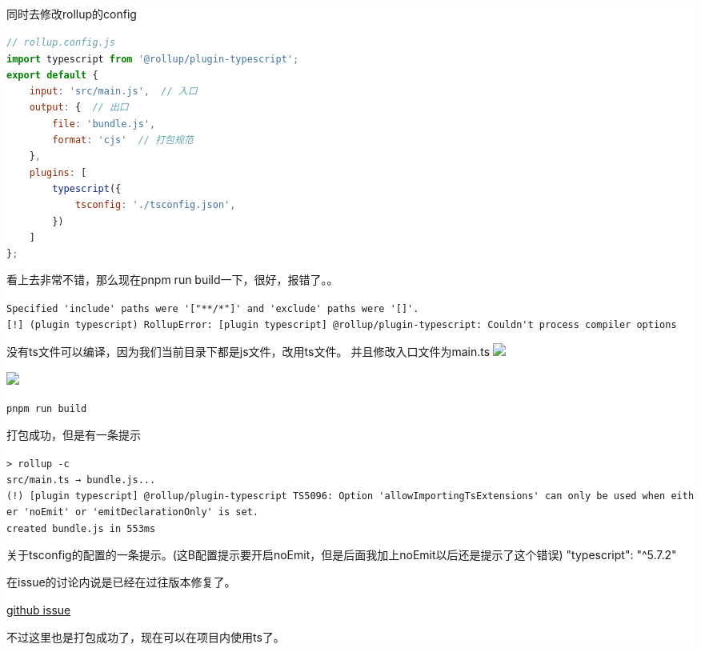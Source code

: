 同时去修改rollup的config
``` js
// rollup.config.js
import typescript from '@rollup/plugin-typescript';  
export default {  
    input: 'src/main.js',  // 入口  
    output: {  // 出口  
        file: 'bundle.js',  
        format: 'cjs'  // 打包规范  
    },  
    plugins: [  
        typescript({  
            tsconfig: './tsconfig.json',  
        })  
    ]  
};

```

看上去非常不错，那么现在pnpm run build一下，很好，报错了。。



```
Specified 'include' paths were '["**/*"]' and 'exclude' paths were '[]'.
[!] (plugin typescript) RollupError: [plugin typescript] @rollup/plugin-typescript: Couldn't process compiler options
```

没有ts文件可以编译，因为我们当前目录下都是js文件，改用ts文件。
并且修改入口文件为main.ts
<img src="https://raw.githubusercontent.com/InsHomePgup/pic_go_img/main/blog/20241220110901717.png" width="50%">

<img src="https://raw.githubusercontent.com/InsHomePgup/pic_go_img/main/blog/20241220110939721.png" width="50%">

``` shell
pnpm run build
```

打包成功，但是有一条提示

```text
> rollup -c
src/main.ts → bundle.js...
(!) [plugin typescript] @rollup/plugin-typescript TS5096: Option 'allowImportingTsExtensions' can only be used when either 'noEmit' or 'emitDeclarationOnly' is set.
created bundle.js in 553ms
```

关于tsconfig的配置的一条提示。(这B配置提示要开启noEmit，但是后面我加上noEmit以后还是提示了这个错误)
"typescript": "^5.7.2"

在issue的讨论内说是已经在过往版本修复了。

[github issue](https://github.com/cypress-io/cypress/issues/26148)

不过这里也是打包成功了，现在可以在项目内使用ts了。